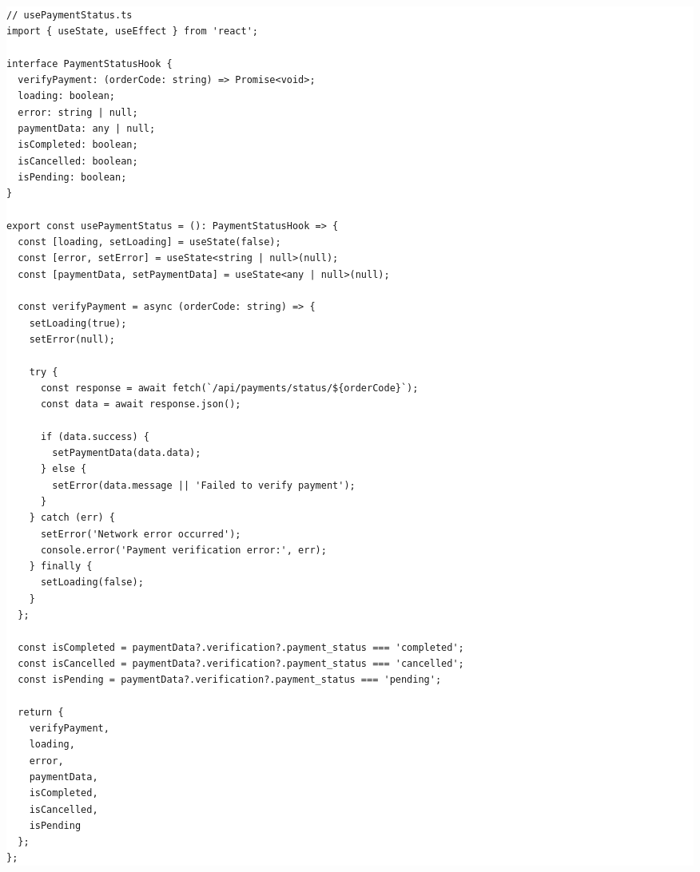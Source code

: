 ```tsx
// usePaymentStatus.ts
import { useState, useEffect } from 'react';

interface PaymentStatusHook {
  verifyPayment: (orderCode: string) => Promise<void>;
  loading: boolean;
  error: string | null;
  paymentData: any | null;
  isCompleted: boolean;
  isCancelled: boolean;
  isPending: boolean;
}

export const usePaymentStatus = (): PaymentStatusHook => {
  const [loading, setLoading] = useState(false);
  const [error, setError] = useState<string | null>(null);
  const [paymentData, setPaymentData] = useState<any | null>(null);

  const verifyPayment = async (orderCode: string) => {
    setLoading(true);
    setError(null);

    try {
      const response = await fetch(`/api/payments/status/${orderCode}`);
      const data = await response.json();

      if (data.success) {
        setPaymentData(data.data);
      } else {
        setError(data.message || 'Failed to verify payment');
      }
    } catch (err) {
      setError('Network error occurred');
      console.error('Payment verification error:', err);
    } finally {
      setLoading(false);
    }
  };

  const isCompleted = paymentData?.verification?.payment_status === 'completed';
  const isCancelled = paymentData?.verification?.payment_status === 'cancelled';
  const isPending = paymentData?.verification?.payment_status === 'pending';

  return {
    verifyPayment,
    loading,
    error,
    paymentData,
    isCompleted,
    isCancelled,
    isPending
  };
};
```
